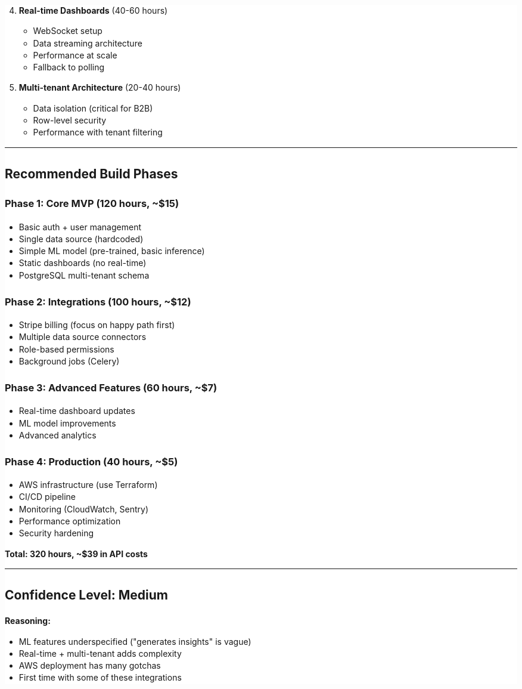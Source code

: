 4. **Real-time Dashboards** (40-60 hours)
   - WebSocket setup
   - Data streaming architecture
   - Performance at scale
   - Fallback to polling

5. **Multi-tenant Architecture** (20-40 hours)
   - Data isolation (critical for B2B)
   - Row-level security
   - Performance with tenant filtering

---

## Recommended Build Phases

### Phase 1: Core MVP (120 hours, ~$15)
- Basic auth + user management
- Single data source (hardcoded)
- Simple ML model (pre-trained, basic inference)
- Static dashboards (no real-time)
- PostgreSQL multi-tenant schema

### Phase 2: Integrations (100 hours, ~$12)
- Stripe billing (focus on happy path first)
- Multiple data source connectors
- Role-based permissions
- Background jobs (Celery)

### Phase 3: Advanced Features (60 hours, ~$7)
- Real-time dashboard updates
- ML model improvements
- Advanced analytics

### Phase 4: Production (40 hours, ~$5)
- AWS infrastructure (use Terraform)
- CI/CD pipeline
- Monitoring (CloudWatch, Sentry)
- Performance optimization
- Security hardening

**Total: 320 hours, ~$39 in API costs**

---

## Confidence Level: Medium

**Reasoning:**
- ML features underspecified ("generates insights" is vague)
- Real-time + multi-tenant adds complexity
- AWS deployment has many gotchas
- First time with some of these integrations
